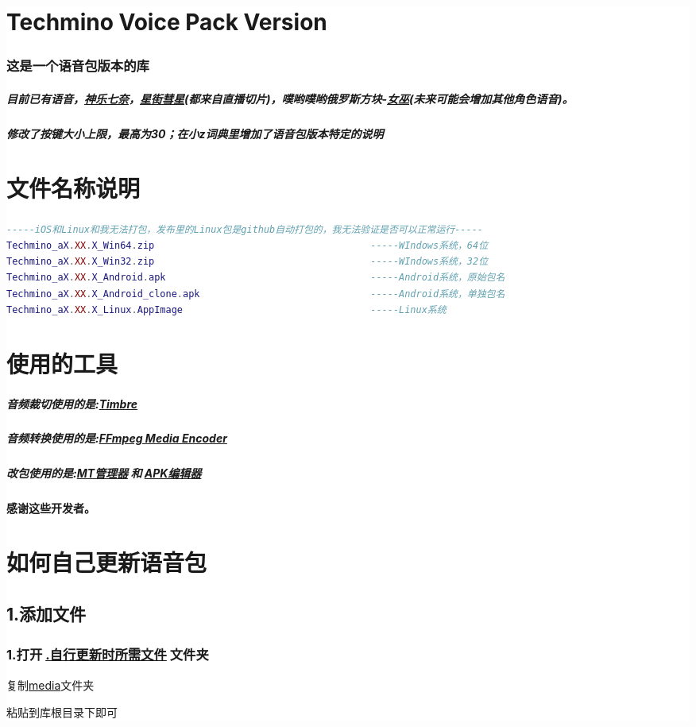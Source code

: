 # Techmino Voice Pack Version

### 这是一个语音包版本的库

##### 目前已有语音，[神乐七奈](https://twitter.com/nana_kaguraaa)，[星街彗星](https://twitter.com/suisei_hosimati)(都来自直播切片)，噗哟噗哟俄罗斯方块-[女巫](https://arleandcarbuncle.fandom.com/wiki/Witch)(未来可能会增加其他角色语音)。

##### 修改了按键大小上限，最高为30；在小z词典里增加了语音包版本特定的说明



# 文件名称说明

```LUA
-----iOS和Linux和我无法打包，发布里的Linux包是github自动打包的，我无法验证是否可以正常运行-----
Techmino_aX.XX.X_Win64.zip										-----WIndows系统，64位
Techmino_aX.XX.X_Win32.zip										-----WIndows系统，32位
Techmino_aX.XX.X_Android.apk									-----Android系统，原始包名
Techmino_aX.XX.X_Android_clone.apk								-----Android系统，单独包名
Techmino_aX.XX.X_Linux.AppImage									-----Linux系统
```



# 使用的工具

##### 音频裁切使用的是:[Timbre](https://play.google.com/store/apps/details?id=xeus.timbre)

##### 音频转换使用的是:[FFmpeg Media Encoder](https://play.google.com/store/apps/details?id=com.silentlexx.ffmpeggui)

##### 改包使用的是:[MT管理器](https://github.com/msmtmsmt123/MTutorial) 和 [APK编辑器](https://github.com/ha1vk/ApkModifier)

#### 感谢这些开发者。



# 如何自己更新语音包

## 1.添加文件

### 1.打开 [.自行更新时所需文件](./.自行更新时所需文件) 文件夹

复制[media](./.自行更新时所需文件/media)文件夹

粘贴到库根目录下即可
